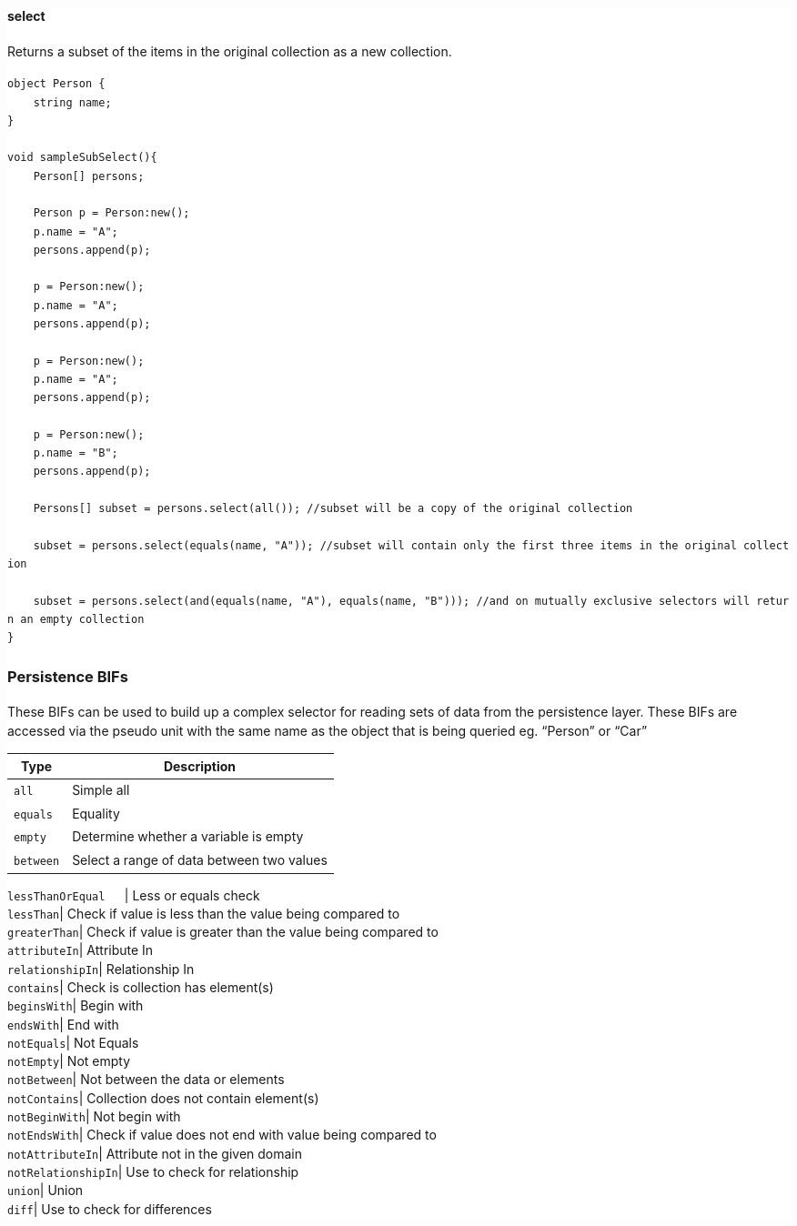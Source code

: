 

#### select

Returns a subset of the items in the original collection as a new collection.
    
    
    object Person {
        string name;
    }
     
    void sampleSubSelect(){
    	Person[] persons;
    
        Person p = Person:new();
        p.name = "A";
        persons.append(p);
    
        p = Person:new();
        p.name = "A";
        persons.append(p);
    
        p = Person:new();
        p.name = "A";
        persons.append(p);
    
        p = Person:new();
        p.name = "B";
        persons.append(p);
    
        Persons[] subset = persons.select(all()); //subset will be a copy of the original collection
     
    	subset = persons.select(equals(name, "A")); //subset will contain only the first three items in the original collection
     
    	subset = persons.select(and(equals(name, "A"), equals(name, "B"))); //and on mutually exclusive selectors will return an empty collection
    }

### Persistence BIFs

These BIFs can be used to build up a complex selector for reading sets of data from the persistence layer. These BIFs are accessed via the pseudo unit with the same name as the object that is being queried eg. “Person” or “Car”

Type| Description  
---|---  
`all`| Simple all  
`equals`| Equality  
`empty`| Determine whether a variable is empty  
`between`| Select a range of data between two values  
`lessThanOrEqual  
`| Less or equals check  
`lessThan`| Check if value is less than the value being compared to  
`greaterThan`| Check if value is greater than the value being compared to  
`attributeIn`| Attribute In  
`relationshipIn`| Relationship In  
`contains`| Check is collection has element(s)  
`beginsWith`| Begin with  
`endsWith`| End with  
`notEquals`| Not Equals  
`notEmpty`| Not empty  
`notBetween`| Not between the data or elements  
`notContains`| Collection does not contain element(s)  
`notBeginWith`| Not begin with  
`notEndsWith`| Check if value does not end with value being compared to  
`notAttributeIn`| Attribute not in the given domain  
`notRelationshipIn`| Use to check for relationship  
`union`| Union  
`diff`| Use to check for differences  